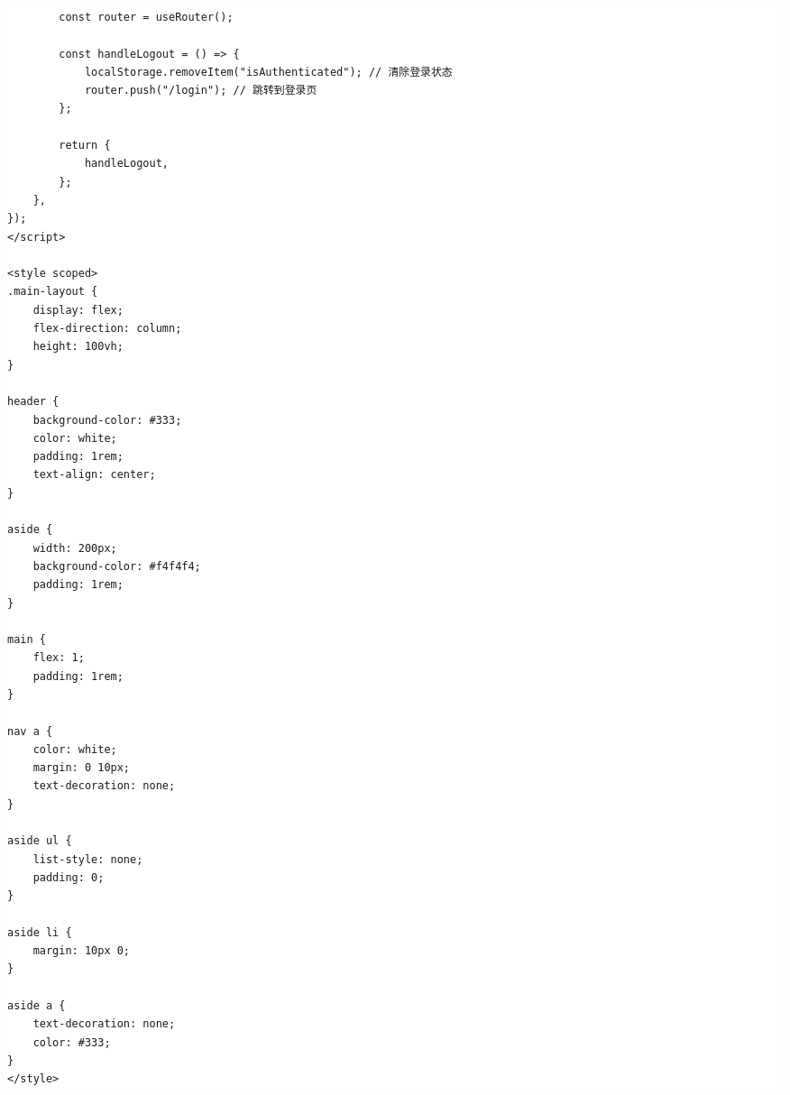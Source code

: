 ```vue
        const router = useRouter();

        const handleLogout = () => {
            localStorage.removeItem("isAuthenticated"); // 清除登录状态
            router.push("/login"); // 跳转到登录页
        };

        return {
            handleLogout,
        };
    },
});
</script>

<style scoped>
.main-layout {
    display: flex;
    flex-direction: column;
    height: 100vh;
}

header {
    background-color: #333;
    color: white;
    padding: 1rem;
    text-align: center;
}

aside {
    width: 200px;
    background-color: #f4f4f4;
    padding: 1rem;
}

main {
    flex: 1;
    padding: 1rem;
}

nav a {
    color: white;
    margin: 0 10px;
    text-decoration: none;
}

aside ul {
    list-style: none;
    padding: 0;
}

aside li {
    margin: 10px 0;
}

aside a {
    text-decoration: none;
    color: #333;
}
</style>
```
